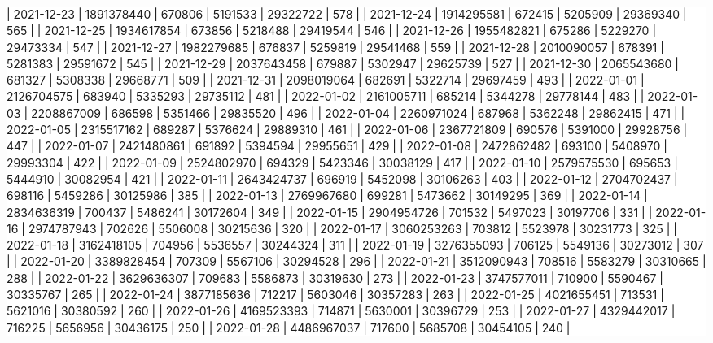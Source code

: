 | 2021-12-23 | 1891378440 | 670806 | 5191533 | 29322722 | 578 |
| 2021-12-24 | 1914295581 | 672415 | 5205909 | 29369340 | 565 |
| 2021-12-25 | 1934617854 | 673856 | 5218488 | 29419544 | 546 |
| 2021-12-26 | 1955482821 | 675286 | 5229270 | 29473334 | 547 |
| 2021-12-27 | 1982279685 | 676837 | 5259819 | 29541468 | 559 |
| 2021-12-28 | 2010090057 | 678391 | 5281383 | 29591672 | 545 |
| 2021-12-29 | 2037643458 | 679887 | 5302947 | 29625739 | 527 |
| 2021-12-30 | 2065543680 | 681327 | 5308338 | 29668771 | 509 |
| 2021-12-31 | 2098019064 | 682691 | 5322714 | 29697459 | 493 |
| 2022-01-01 | 2126704575 | 683940 | 5335293 | 29735112 | 481 |
| 2022-01-02 | 2161005711 | 685214 | 5344278 | 29778144 | 483 |
| 2022-01-03 | 2208867009 | 686598 | 5351466 | 29835520 | 496 |
| 2022-01-04 | 2260971024 | 687968 | 5362248 | 29862415 | 471 |
| 2022-01-05 | 2315517162 | 689287 | 5376624 | 29889310 | 461 |
| 2022-01-06 | 2367721809 | 690576 | 5391000 | 29928756 | 447 |
| 2022-01-07 | 2421480861 | 691892 | 5394594 | 29955651 | 429 |
| 2022-01-08 | 2472862482 | 693100 | 5408970 | 29993304 | 422 |
| 2022-01-09 | 2524802970 | 694329 | 5423346 | 30038129 | 417 |
| 2022-01-10 | 2579575530 | 695653 | 5444910 | 30082954 | 421 |
| 2022-01-11 | 2643424737 | 696919 | 5452098 | 30106263 | 403 |
| 2022-01-12 | 2704702437 | 698116 | 5459286 | 30125986 | 385 |
| 2022-01-13 | 2769967680 | 699281 | 5473662 | 30149295 | 369 |
| 2022-01-14 | 2834636319 | 700437 | 5486241 | 30172604 | 349 |
| 2022-01-15 | 2904954726 | 701532 | 5497023 | 30197706 | 331 |
| 2022-01-16 | 2974787943 | 702626 | 5506008 | 30215636 | 320 |
| 2022-01-17 | 3060253263 | 703812 | 5523978 | 30231773 | 325 |
| 2022-01-18 | 3162418105 | 704956 | 5536557 | 30244324 | 311 |
| 2022-01-19 | 3276355093 | 706125 | 5549136 | 30273012 | 307 |
| 2022-01-20 | 3389828454 | 707309 | 5567106 | 30294528 | 296 |
| 2022-01-21 | 3512090943 | 708516 | 5583279 | 30310665 | 288 |
| 2022-01-22 | 3629636307 | 709683 | 5586873 | 30319630 | 273 |
| 2022-01-23 | 3747577011 | 710900 | 5590467 | 30335767 | 265 |
| 2022-01-24 | 3877185636 | 712217 | 5603046 | 30357283 | 263 |
| 2022-01-25 | 4021655451 | 713531 | 5621016 | 30380592 | 260 |
| 2022-01-26 | 4169523393 | 714871 | 5630001 | 30396729 | 253 |
| 2022-01-27 | 4329442017 | 716225 | 5656956 | 30436175 | 250 |
| 2022-01-28 | 4486967037 | 717600 | 5685708 | 30454105 | 240 |
